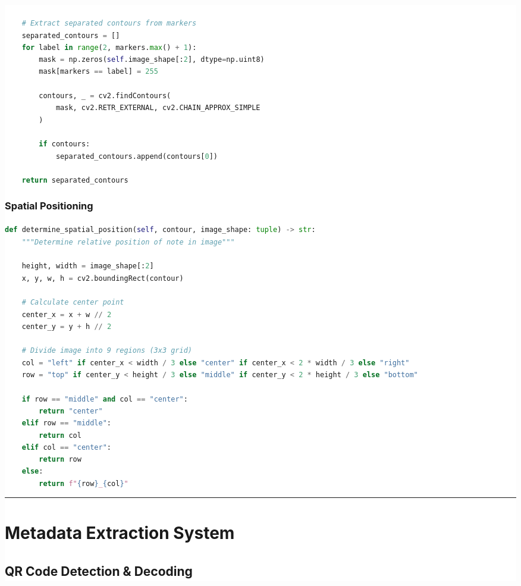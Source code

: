 ```python
    
    # Extract separated contours from markers
    separated_contours = []
    for label in range(2, markers.max() + 1):
        mask = np.zeros(self.image_shape[:2], dtype=np.uint8)
        mask[markers == label] = 255
        
        contours, _ = cv2.findContours(
            mask, cv2.RETR_EXTERNAL, cv2.CHAIN_APPROX_SIMPLE
        )
        
        if contours:
            separated_contours.append(contours[0])
    
    return separated_contours
```

### Spatial Positioning

```python
def determine_spatial_position(self, contour, image_shape: tuple) -> str:
    """Determine relative position of note in image"""
    
    height, width = image_shape[:2]
    x, y, w, h = cv2.boundingRect(contour)
    
    # Calculate center point
    center_x = x + w // 2
    center_y = y + h // 2
    
    # Divide image into 9 regions (3x3 grid)
    col = "left" if center_x < width / 3 else "center" if center_x < 2 * width / 3 else "right"
    row = "top" if center_y < height / 3 else "middle" if center_y < 2 * height / 3 else "bottom"
    
    if row == "middle" and col == "center":
        return "center"
    elif row == "middle":
        return col
    elif col == "center":
        return row
    else:
        return f"{row}_{col}"
```

---

# Metadata Extraction System

## QR Code Detection & Decoding
